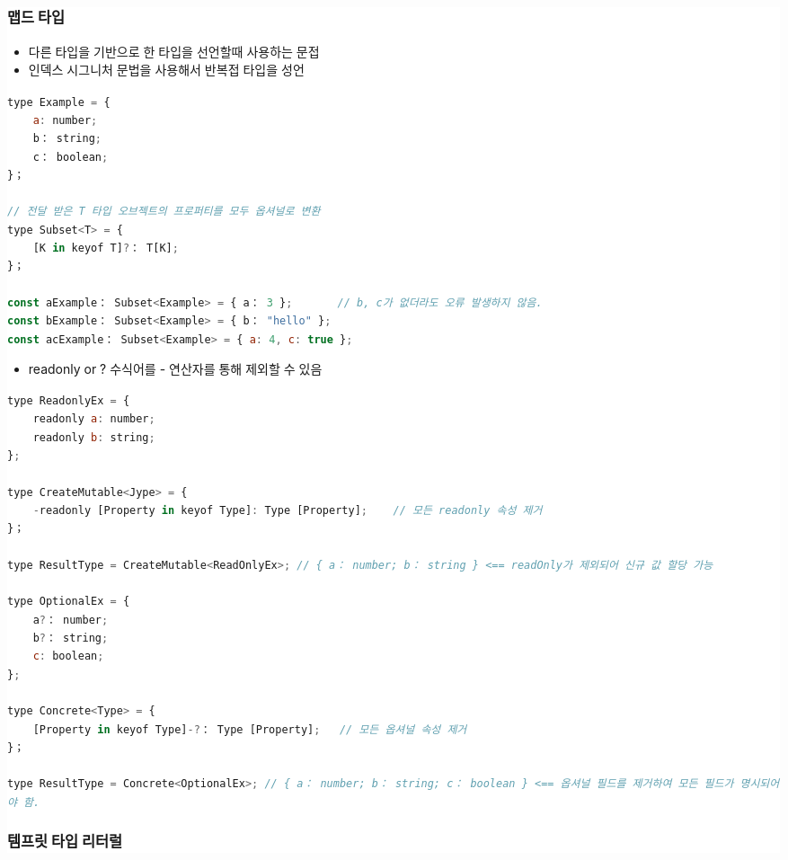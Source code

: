 
### 맵드 타입

- 다른 타입을 기반으로 한 타입을 선언할때 사용하는 문접
- 인덱스 시그니처 문법을 사용해서 반복접 타입을 성언

```javascript
type Example = {
    a: number;
    b： string;
    c： boolean;
}；

// 전달 받은 T 타입 오브젝트의 프로퍼티를 모두 옵셔널로 변환
type Subset<T> = {
    [K in keyof T]?： T[K];
}；

const aExample： Subset<Example> = { a： 3 };       // b, c가 없더라도 오류 발생하지 않음.
const bExample： Subset<Example> = { b： "hello" };
const acExample： Subset<Example> = { a: 4, c: true };
```

- readonly or ? 수식어를 - 연산자를 통해 제외할 수 있음

```javascript
type ReadonlyEx = {
    readonly a: number;
    readonly b: string;
};

type CreateMutable<Jype> = {
    -readonly [Property in keyof Type]: Type [Property];    // 모든 readonly 속성 제거
}；

type ResultType = CreateMutable<ReadOnlyEx>; // { a： number; b： string } <== readOnly가 제외되어 신규 값 할당 가능

type OptionalEx = {
    a?： number;
    b?： string;
    c: boolean;
};

type Concrete<Type> = {
    [Property in keyof Type]-?： Type [Property];   // 모든 옵셔널 속성 제거
}；

type ResultType = Concrete<OptionalEx>; // { a： number; b： string; c： boolean } <== 옵셔널 필드를 제거하여 모든 필드가 명시되어야 함.
```

### 템프릿 타입 리터럴
